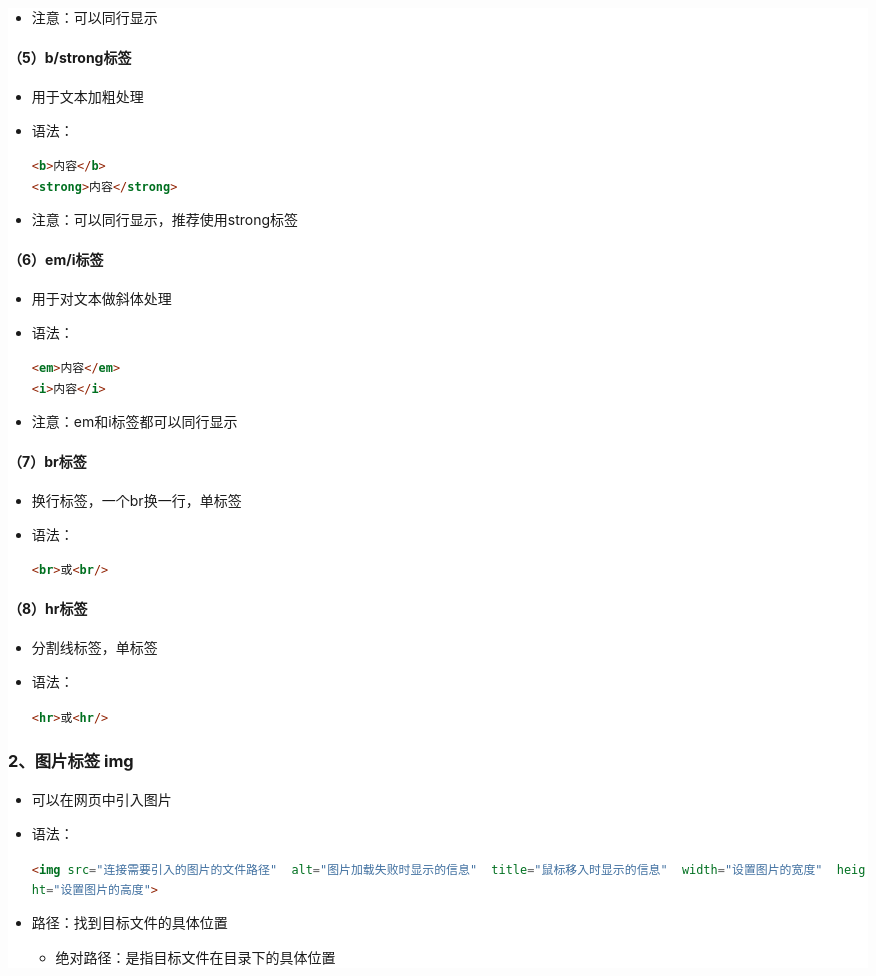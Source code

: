 - 注意：可以同行显示

#### （5）b/strong标签

- 用于文本加粗处理

- 语法：

  ```html
  <b>内容</b>
  <strong>内容</strong>
  ```

- 注意：可以同行显示，推荐使用strong标签

#### （6）em/i标签

- 用于对文本做斜体处理

- 语法：

  ```html
  <em>内容</em>
  <i>内容</i>
  ```

- 注意：em和i标签都可以同行显示

#### （7）br标签

- 换行标签，一个br换一行，单标签

- 语法：

  ```html
  <br>或<br/>
  ```

#### （8）hr标签

- 分割线标签，单标签

- 语法：

  ```html
  <hr>或<hr/>
  ```

### 2、图片标签 img

- 可以在网页中引入图片

- 语法：

  ```html
  <img src="连接需要引入的图片的文件路径"  alt="图片加载失败时显示的信息"  title="鼠标移入时显示的信息"  width="设置图片的宽度"  height="设置图片的高度">
  ```

- 路径：找到目标文件的具体位置

  - 绝对路径：是指目标文件在目录下的具体位置
